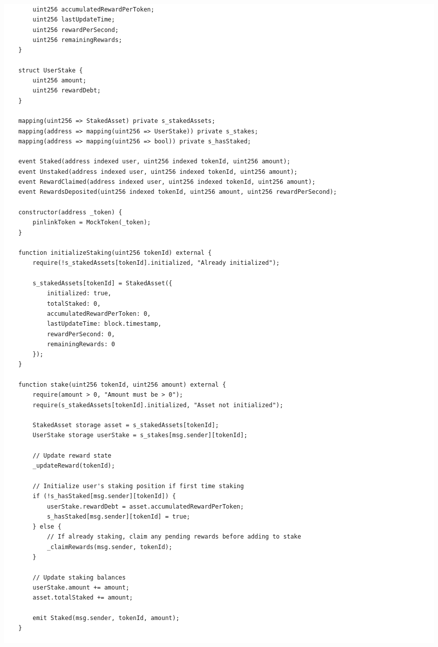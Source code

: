 ```solidity
        uint256 accumulatedRewardPerToken;
        uint256 lastUpdateTime;
        uint256 rewardPerSecond;
        uint256 remainingRewards;
    }
    
    struct UserStake {
        uint256 amount;
        uint256 rewardDebt;
    }
    
    mapping(uint256 => StakedAsset) private s_stakedAssets;
    mapping(address => mapping(uint256 => UserStake)) private s_stakes;
    mapping(address => mapping(uint256 => bool)) private s_hasStaked;
    
    event Staked(address indexed user, uint256 indexed tokenId, uint256 amount);
    event Unstaked(address indexed user, uint256 indexed tokenId, uint256 amount);
    event RewardClaimed(address indexed user, uint256 indexed tokenId, uint256 amount);
    event RewardsDeposited(uint256 indexed tokenId, uint256 amount, uint256 rewardPerSecond);
    
    constructor(address _token) {
        pinlinkToken = MockToken(_token);
    }
    
    function initializeStaking(uint256 tokenId) external {
        require(!s_stakedAssets[tokenId].initialized, "Already initialized");
        
        s_stakedAssets[tokenId] = StakedAsset({
            initialized: true,
            totalStaked: 0,
            accumulatedRewardPerToken: 0,
            lastUpdateTime: block.timestamp,
            rewardPerSecond: 0,
            remainingRewards: 0
        });
    }
    
    function stake(uint256 tokenId, uint256 amount) external {
        require(amount > 0, "Amount must be > 0");
        require(s_stakedAssets[tokenId].initialized, "Asset not initialized");
        
        StakedAsset storage asset = s_stakedAssets[tokenId];
        UserStake storage userStake = s_stakes[msg.sender][tokenId];
        
        // Update reward state
        _updateReward(tokenId);
        
        // Initialize user's staking position if first time staking
        if (!s_hasStaked[msg.sender][tokenId]) {
            userStake.rewardDebt = asset.accumulatedRewardPerToken;
            s_hasStaked[msg.sender][tokenId] = true;
        } else {
            // If already staking, claim any pending rewards before adding to stake
            _claimRewards(msg.sender, tokenId);
        }
        
        // Update staking balances
        userStake.amount += amount;
        asset.totalStaked += amount;
        
        emit Staked(msg.sender, tokenId, amount);
    }
    
```